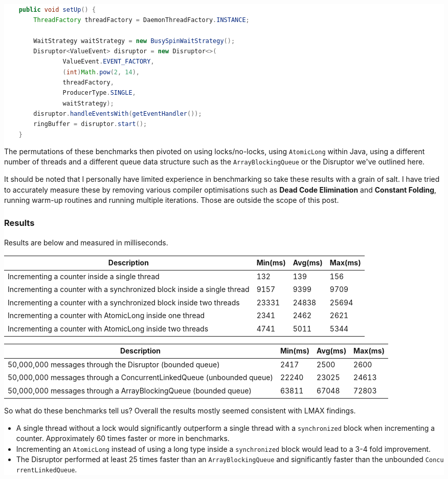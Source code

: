 ~~~ java
    public void setUp() {
        ThreadFactory threadFactory = DaemonThreadFactory.INSTANCE;

        WaitStrategy waitStrategy = new BusySpinWaitStrategy();
        Disruptor<ValueEvent> disruptor = new Disruptor<>(
                ValueEvent.EVENT_FACTORY,
                (int)Math.pow(2, 14),
                threadFactory,
                ProducerType.SINGLE,
                waitStrategy);
        disruptor.handleEventsWith(getEventHandler());
        ringBuffer = disruptor.start();
    }
~~~

The permutations of these benchmarks then pivoted on using locks/no-locks, using `AtomicLong` within Java, using a different number of threads and a different queue data structure such as the `ArrayBlockingQueue` or the Disruptor we've outlined here.

It should be noted that I personally have limited experience in benchmarking so take these results with a grain of salt. I have tried to accurately measure these by removing various compiler optimisations such as **Dead Code Elimination** and **Constant Folding**, running warm-up routines and running multiple iterations. Those are outside the scope of this post.

### Results
Results are below and measured in milliseconds.

| Description                                                             | Min(ms)| Avg(ms) | Max(ms) |
|-------------------------------------------------------------------------|--------|---------|---------|
|Incrementing a counter inside a single thread                            |132     |139      |156      | 
|Incrementing a counter with a synchronized block inside a single thread  |9157    |9399     |9709     |
|Incrementing a counter with a synchronized block inside two threads      |23331   |24838    |25694    |
|Incrementing a counter with AtomicLong inside one thread                 |2341    |2462     |2621     |
|Incrementing a counter with AtomicLong inside two threads                |4741    |5011     |5344     |

| Description                                                                 | Min(ms) | Avg(ms)  | Max(ms) |
|-----------------------------------------------------------------------------|---------|----------|---------|
|50,000,000 messages through the Disruptor (bounded queue)                    |2417     |2500      |2600     | 
|50,000,000 messages through a ConcurrentLinkedQueue (unbounded queue)        |22240    |23025     |24613    |
|50,000,000 messages through a ArrayBlockingQueue (bounded queue)             |63811    |67048     |72803    |

So what do these benchmarks tell us? Overall the results mostly seemed consistent with LMAX findings. 

- A single thread without a lock would significantly outperform a single thread with a `synchronized` block when incrementing a counter. Approximately 60 times faster or more in benchmarks.
- Incrementing an `AtomicLong` instead of using a long type inside a `synchronized` block would lead to a 3-4 fold improvement.
- The Disruptor performed at least 25 times faster than an `ArrayBlockingQueue` and significantly faster than the unbounded `ConcurrentLinkedQueue`.
